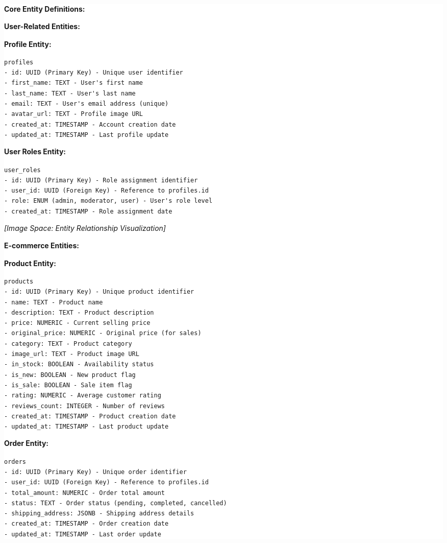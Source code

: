 **Core Entity Definitions:**

**User-Related Entities:**

**Profile Entity:**
```
profiles
- id: UUID (Primary Key) - Unique user identifier
- first_name: TEXT - User's first name
- last_name: TEXT - User's last name  
- email: TEXT - User's email address (unique)
- avatar_url: TEXT - Profile image URL
- created_at: TIMESTAMP - Account creation date
- updated_at: TIMESTAMP - Last profile update
```

**User Roles Entity:**
```
user_roles
- id: UUID (Primary Key) - Role assignment identifier
- user_id: UUID (Foreign Key) - Reference to profiles.id
- role: ENUM (admin, moderator, user) - User's role level
- created_at: TIMESTAMP - Role assignment date
```

*[Image Space: Entity Relationship Visualization]*

**E-commerce Entities:**

**Product Entity:**
```
products
- id: UUID (Primary Key) - Unique product identifier
- name: TEXT - Product name
- description: TEXT - Product description
- price: NUMERIC - Current selling price
- original_price: NUMERIC - Original price (for sales)
- category: TEXT - Product category
- image_url: TEXT - Product image URL
- in_stock: BOOLEAN - Availability status
- is_new: BOOLEAN - New product flag
- is_sale: BOOLEAN - Sale item flag
- rating: NUMERIC - Average customer rating
- reviews_count: INTEGER - Number of reviews
- created_at: TIMESTAMP - Product creation date
- updated_at: TIMESTAMP - Last product update
```

**Order Entity:**
```
orders
- id: UUID (Primary Key) - Unique order identifier
- user_id: UUID (Foreign Key) - Reference to profiles.id
- total_amount: NUMERIC - Order total amount
- status: TEXT - Order status (pending, completed, cancelled)
- shipping_address: JSONB - Shipping address details
- created_at: TIMESTAMP - Order creation date
- updated_at: TIMESTAMP - Last order update
```
